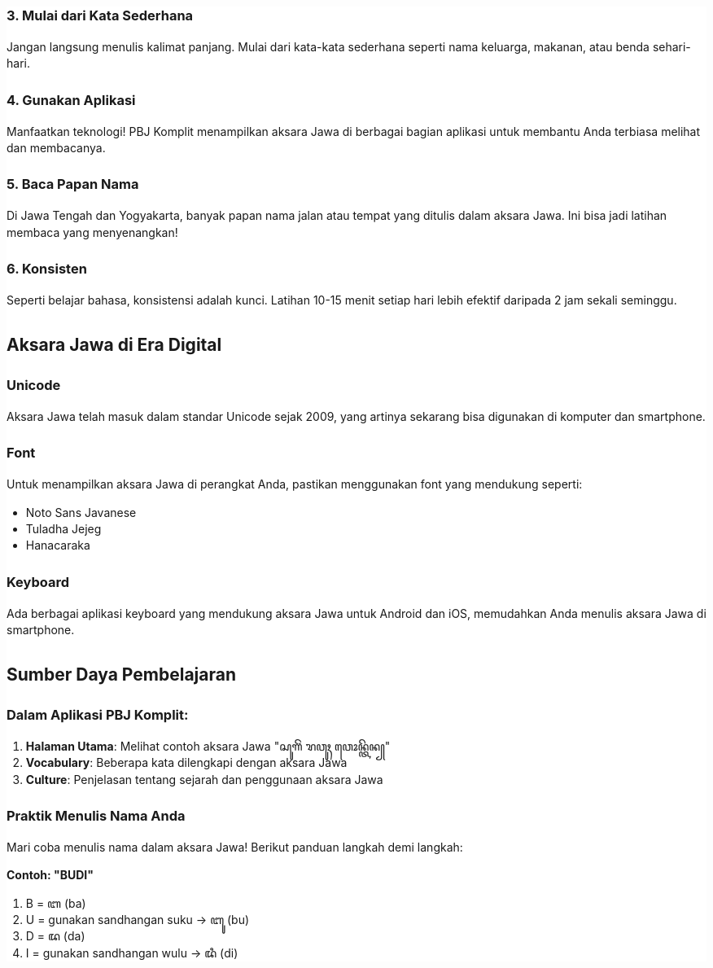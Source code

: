 ### 3. Mulai dari Kata Sederhana
Jangan langsung menulis kalimat panjang. Mulai dari kata-kata sederhana seperti nama keluarga, makanan, atau benda sehari-hari.

### 4. Gunakan Aplikasi
Manfaatkan teknologi! PBJ Komplit menampilkan aksara Jawa di berbagai bagian aplikasi untuk membantu Anda terbiasa melihat dan membacanya.

### 5. Baca Papan Nama
Di Jawa Tengah dan Yogyakarta, banyak papan nama jalan atau tempat yang ditulis dalam aksara Jawa. Ini bisa jadi latihan membaca yang menyenangkan!

### 6. Konsisten
Seperti belajar bahasa, konsistensi adalah kunci. Latihan 10-15 menit setiap hari lebih efektif daripada 2 jam sekali seminggu.

## Aksara Jawa di Era Digital

### Unicode
Aksara Jawa telah masuk dalam standar Unicode sejak 2009, yang artinya sekarang bisa digunakan di komputer dan smartphone.

### Font
Untuk menampilkan aksara Jawa di perangkat Anda, pastikan menggunakan font yang mendukung seperti:
- Noto Sans Javanese
- Tuladha Jejeg
- Hanacaraka

### Keyboard
Ada berbagai aplikasi keyboard yang mendukung aksara Jawa untuk Android dan iOS, memudahkan Anda menulis aksara Jawa di smartphone.

## Sumber Daya Pembelajaran

### Dalam Aplikasi PBJ Komplit:

1. **Halaman Utama**: Melihat contoh aksara Jawa "ꦱꦸꦒꦼꦁ ꦫꦮꦸꦃ ꦮꦺꦴꦤ꧀ꦠꦼꦤ꧀"
2. **Vocabulary**: Beberapa kata dilengkapi dengan aksara Jawa
3. **Culture**: Penjelasan tentang sejarah dan penggunaan aksara Jawa

### Praktik Menulis Nama Anda

Mari coba menulis nama dalam aksara Jawa! Berikut panduan langkah demi langkah:

**Contoh: "BUDI"**
1. B = ꦧ (ba)
2. U = gunakan sandhangan suku → ꦧꦸ (bu)
3. D = ꦢ (da)
4. I = gunakan sandhangan wulu → ꦢꦶ (di)
